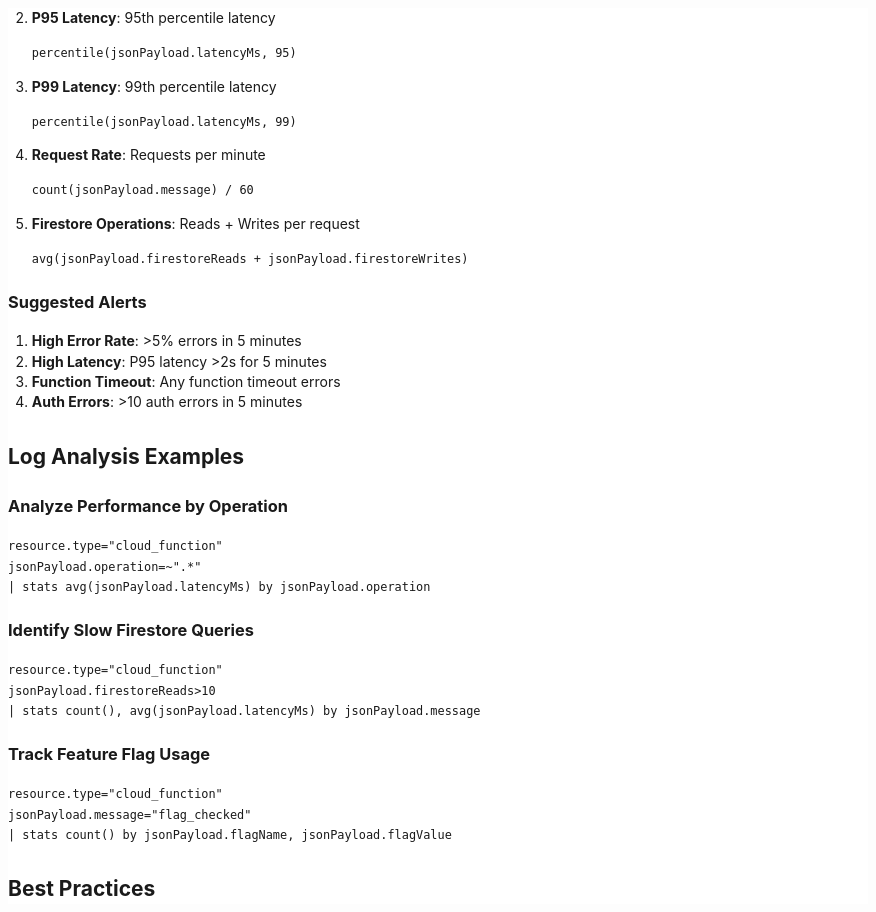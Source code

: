 2. **P95 Latency**: 95th percentile latency
   ```
   percentile(jsonPayload.latencyMs, 95)
   ```

3. **P99 Latency**: 99th percentile latency
   ```
   percentile(jsonPayload.latencyMs, 99)
   ```

4. **Request Rate**: Requests per minute
   ```
   count(jsonPayload.message) / 60
   ```

5. **Firestore Operations**: Reads + Writes per request
   ```
   avg(jsonPayload.firestoreReads + jsonPayload.firestoreWrites)
   ```

### Suggested Alerts

1. **High Error Rate**: >5% errors in 5 minutes
2. **High Latency**: P95 latency >2s for 5 minutes
3. **Function Timeout**: Any function timeout errors
4. **Auth Errors**: >10 auth errors in 5 minutes

## Log Analysis Examples

### Analyze Performance by Operation

```
resource.type="cloud_function"
jsonPayload.operation=~".*"
| stats avg(jsonPayload.latencyMs) by jsonPayload.operation
```

### Identify Slow Firestore Queries

```
resource.type="cloud_function"
jsonPayload.firestoreReads>10
| stats count(), avg(jsonPayload.latencyMs) by jsonPayload.message
```

### Track Feature Flag Usage

```
resource.type="cloud_function"
jsonPayload.message="flag_checked"
| stats count() by jsonPayload.flagName, jsonPayload.flagValue
```

## Best Practices
